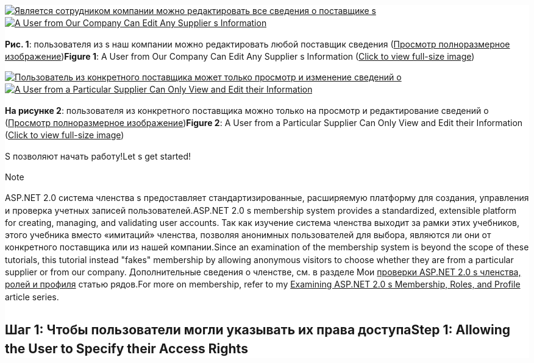 
<span data-ttu-id="d6de1-119">[![Является сотрудником компании можно редактировать все сведения о поставщике s](limiting-data-modification-functionality-based-on-the-user-cs/_static/image2.png)](limiting-data-modification-functionality-based-on-the-user-cs/_static/image1.png)</span><span class="sxs-lookup"><span data-stu-id="d6de1-119">[![A User from Our Company Can Edit Any Supplier s Information](limiting-data-modification-functionality-based-on-the-user-cs/_static/image2.png)](limiting-data-modification-functionality-based-on-the-user-cs/_static/image1.png)</span></span>

<span data-ttu-id="d6de1-120">**Рис. 1**: пользователя из s наш компании можно редактировать любой поставщик сведения ([Просмотр полноразмерное изображение](limiting-data-modification-functionality-based-on-the-user-cs/_static/image3.png))</span><span class="sxs-lookup"><span data-stu-id="d6de1-120">**Figure 1**: A User from Our Company Can Edit Any Supplier s Information ([Click to view full-size image](limiting-data-modification-functionality-based-on-the-user-cs/_static/image3.png))</span></span>


<span data-ttu-id="d6de1-121">[![Пользователь из конкретного поставщика может только просмотр и изменение сведений о](limiting-data-modification-functionality-based-on-the-user-cs/_static/image5.png)](limiting-data-modification-functionality-based-on-the-user-cs/_static/image4.png)</span><span class="sxs-lookup"><span data-stu-id="d6de1-121">[![A User from a Particular Supplier Can Only View and Edit their Information](limiting-data-modification-functionality-based-on-the-user-cs/_static/image5.png)](limiting-data-modification-functionality-based-on-the-user-cs/_static/image4.png)</span></span>

<span data-ttu-id="d6de1-122">**На рисунке 2**: пользователя из конкретного поставщика можно только на просмотр и редактирование сведений о ([Просмотр полноразмерное изображение](limiting-data-modification-functionality-based-on-the-user-cs/_static/image6.png))</span><span class="sxs-lookup"><span data-stu-id="d6de1-122">**Figure 2**: A User from a Particular Supplier Can Only View and Edit their Information ([Click to view full-size image](limiting-data-modification-functionality-based-on-the-user-cs/_static/image6.png))</span></span>


<span data-ttu-id="d6de1-123">S позволяют начать работу!</span><span class="sxs-lookup"><span data-stu-id="d6de1-123">Let s get started!</span></span>

> [!NOTE]
> <span data-ttu-id="d6de1-124">ASP.NET 2.0 система членства s предоставляет стандартизированные, расширяемую платформу для создания, управления и проверка учетных записей пользователей.</span><span class="sxs-lookup"><span data-stu-id="d6de1-124">ASP.NET 2.0 s membership system provides a standardized, extensible platform for creating, managing, and validating user accounts.</span></span> <span data-ttu-id="d6de1-125">Так как изучение система членства выходит за рамки этих учебников, этого учебника вместо «имитаций» членства, позволяя анонимных пользователей для выбора, являются ли они от конкретного поставщика или из нашей компании.</span><span class="sxs-lookup"><span data-stu-id="d6de1-125">Since an examination of the membership system is beyond the scope of these tutorials, this tutorial instead "fakes" membership by allowing anonymous visitors to choose whether they are from a particular supplier or from our company.</span></span> <span data-ttu-id="d6de1-126">Дополнительные сведения о членстве, см. в разделе Мои [проверки ASP.NET 2.0 s членства, ролей и профиля](http://aspnet.4guysfromrolla.com/articles/120705-1.aspx) статью рядов.</span><span class="sxs-lookup"><span data-stu-id="d6de1-126">For more on membership, refer to my [Examining ASP.NET 2.0 s Membership, Roles, and Profile](http://aspnet.4guysfromrolla.com/articles/120705-1.aspx) article series.</span></span>


## <a name="step-1-allowing-the-user-to-specify-their-access-rights"></a><span data-ttu-id="d6de1-127">Шаг 1: Чтобы пользователи могли указывать их права доступа</span><span class="sxs-lookup"><span data-stu-id="d6de1-127">Step 1: Allowing the User to Specify their Access Rights</span></span>
